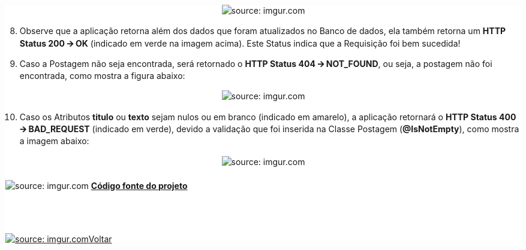 <div align="center"><img src="https://i.imgur.com/cX3ZGv8.png" title="source: imgur.com" /></div>

8. Observe que a aplicação retorna além dos dados que foram atualizados no Banco de dados, ela também retorna um **HTTP Status 200 🡪 OK** (indicado em verde na imagem acima). Este Status indica que a Requisição foi bem sucedida!

9. Caso a Postagem não seja encontrada, será retornado o **HTTP Status 404 🡪 NOT_FOUND**, ou seja, a postagem não foi encontrada, como mostra a figura abaixo:

<div align="center"><img src="https://i.imgur.com/ygGQ0TE.png" title="source: imgur.com" /></div>

10. Caso os Atributos **titulo** ou **texto** sejam nulos ou em branco (indicado em amarelo), a aplicação retornará o **HTTP Status 400 🡪 BAD_REQUEST** (indicado em verde), devido a validação que foi inserida na Classe Postagem (**@IsNotEmpty**), como mostra a imagem abaixo:

<div align="center"><img src="https://i.imgur.com/NrDMu75.png" title="source: imgur.com" /></div>

<br />

<div align="left"><img src="https://i.imgur.com/JACNZiR.png" title="source: imgur.com" width="25px"/> <a href="https://github.com/rafaelq80/backend_blogpessoal_nest/tree/07_Cadastrar_Atualizar_Postagem" target="_blank"><b>Código fonte do projeto</b></a></div>

<br /><br />

<div align="left"><a href="README.md"><img src="https://i.imgur.com/XMgF3gl.png" title="source: imgur.com" width="3%"/>Voltar</a></div>
